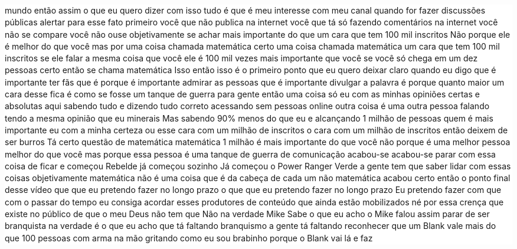 mundo então assim o que eu quero dizer
com isso tudo é que é meu interesse com
meu canal
quando for fazer discussões públicas
alertar para esse fato primeiro você que
não publica na internet você que tá só
fazendo comentários na internet você não
se compare você não ouse objetivamente
se achar mais importante do que um cara
que tem 100 mil inscritos Não porque ele
é melhor do que você mas por uma coisa
chamada matemática certo uma coisa
chamada matemática um cara que tem 100
mil inscritos se ele falar a mesma coisa
que você ele é 100 mil vezes mais
importante que você se você só chega em
um dez pessoas certo então se chama
matemática Isso então isso é o primeiro
ponto que eu quero deixar claro quando
eu digo que é importante ter fãs que é
porque é importante admirar as pessoas
que é importante divulgar a palavra é
porque quanto maior um cara desse fica é
como se fosse um tanque de guerra para
gente então uma coisa só eu com as
minhas opiniões certas e absolutas aqui
sabendo tudo e dizendo tudo correto
acessando sem pessoas online outra coisa
é uma outra pessoa falando tendo a mesma
opinião que eu minerais Mas sabendo 90%
menos do que eu e alcançando 1 milhão de
pessoas quem é mais importante eu com a
minha certeza ou esse cara com um milhão
de inscritos o cara com um milhão de
inscritos então deixem de ser burros Tá
certo questão de matemática matemática 1
milhão é mais importante do que você não
porque é uma melhor pessoa melhor do que
você mas porque essa pessoa é uma tanque
de guerra de comunicação acabou-se
acabou-se parar com essa coisa de ficar
e começou Rebelde já começou sozinho Já
começou o Power Ranger Verde a gente tem
que saber lidar com essas coisas
objetivamente matemática não é uma coisa
que é da cabeça de cada um não
matemática acabou certo então o
ponto final desse vídeo que que eu
pretendo fazer no longo prazo o que que
eu pretendo fazer no longo prazo Eu
pretendo fazer com que com o passar do
tempo eu consiga acordar esses
produtores de conteúdo que ainda estão
mobilizados né por essa crença que
existe no público de que o meu Deus não
tem que
Não na verdade Mike Sabe o que eu acho o
Mike falou assim parar de ser branquista
na verdade é o que eu acho que tá
faltando branquismo a gente tá faltando
reconhecer que um Blank vale mais do que
100 pessoas
com arma na mão gritando como eu sou
brabinho porque o Blank vai lá e faz